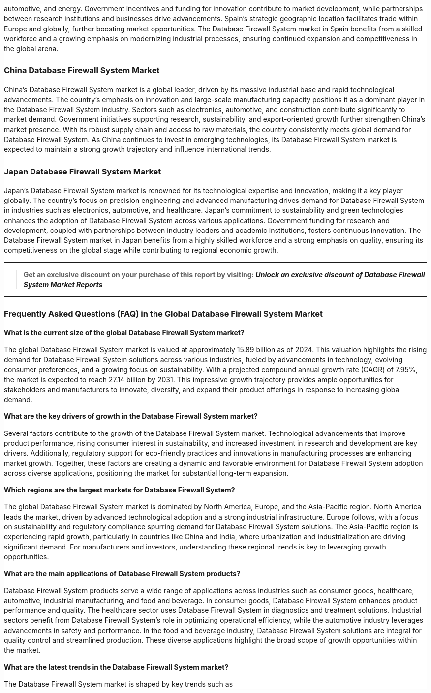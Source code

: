 automotive, and energy. Government incentives and funding for innovation contribute to market development, while partnerships between research institutions and businesses drive advancements. Spain&rsquo;s strategic geographic location facilitates trade within Europe and globally, further boosting market opportunities. The Database Firewall System market in Spain benefits from a skilled workforce and a growing emphasis on modernizing industrial processes, ensuring continued expansion and competitiveness in the global arena.</p><h3>China Database Firewall System Market</h3><p>China&rsquo;s Database Firewall System market is a global leader, driven by its massive industrial base and rapid technological advancements. The country&rsquo;s emphasis on innovation and large-scale manufacturing capacity positions it as a dominant player in the Database Firewall System industry. Sectors such as electronics, automotive, and construction contribute significantly to market demand. Government initiatives supporting research, sustainability, and export-oriented growth further strengthen China&rsquo;s market presence. With its robust supply chain and access to raw materials, the country consistently meets global demand for Database Firewall System. As China continues to invest in emerging technologies, its Database Firewall System market is expected to maintain a strong growth trajectory and influence international trends.</p><h3>Japan Database Firewall System Market</h3><p>Japan&rsquo;s Database Firewall System market is renowned for its technological expertise and innovation, making it a key player globally. The country&rsquo;s focus on precision engineering and advanced manufacturing drives demand for Database Firewall System in industries such as electronics, automotive, and healthcare. Japan&rsquo;s commitment to sustainability and green technologies enhances the adoption of Database Firewall System across various applications. Government funding for research and development, coupled with partnerships between industry leaders and academic institutions, fosters continuous innovation. The Database Firewall System market in Japan benefits from a highly skilled workforce and a strong emphasis on quality, ensuring its competitiveness on the global stage while contributing to regional economic growth.</p><hr /><blockquote><p><strong>Get an exclusive discount on your purchase of this report by visiting: <em><a href="://marketresearchpulse.com/ask-for-discount/57375?utm_source=Github&amp;utm_medium=0114">Unlock an exclusive discount of Database Firewall System Market Reports</a></em>&nbsp;</strong></p></blockquote><hr /><h3>Frequently Asked Questions (FAQ) in the Global Database Firewall System Market</h3><p><strong>What is the current size of the global Database Firewall System market?</strong></p><p>The global Database Firewall System market is valued at approximately 15.89 billion as of 2024. This valuation highlights the rising demand for Database Firewall System solutions across various industries, fueled by advancements in technology, evolving consumer preferences, and a growing focus on sustainability. With a projected compound annual growth rate (CAGR) of 7.95%, the market is expected to reach 27.14 billion by 2031. This impressive growth trajectory provides ample opportunities for stakeholders and manufacturers to innovate, diversify, and expand their product offerings in response to increasing global demand.</p><p><strong>What are the key drivers of growth in the Database Firewall System market?</strong></p><p>Several factors contribute to the growth of the Database Firewall System market. Technological advancements that improve product performance, rising consumer interest in sustainability, and increased investment in research and development are key drivers. Additionally, regulatory support for eco-friendly practices and innovations in manufacturing processes are enhancing market growth. Together, these factors are creating a dynamic and favorable environment for Database Firewall System adoption across diverse applications, positioning the market for substantial long-term expansion.</p><p><strong>Which regions are the largest markets for Database Firewall System?</strong></p><p>The global Database Firewall System market is dominated by North America, Europe, and the Asia-Pacific region. North America leads the market, driven by advanced technological adoption and a strong industrial infrastructure. Europe follows, with a focus on sustainability and regulatory compliance spurring demand for Database Firewall System solutions. The Asia-Pacific region is experiencing rapid growth, particularly in countries like China and India, where urbanization and industrialization are driving significant demand. For manufacturers and investors, understanding these regional trends is key to leveraging growth opportunities.</p><p><strong>What are the main applications of Database Firewall System products?</strong></p><p>Database Firewall System products serve a wide range of applications across industries such as consumer goods, healthcare, automotive, industrial manufacturing, and food and beverage. In consumer goods, Database Firewall System enhances product performance and quality. The healthcare sector uses Database Firewall System in diagnostics and treatment solutions. Industrial sectors benefit from Database Firewall System&rsquo;s role in optimizing operational efficiency, while the automotive industry leverages advancements in safety and performance. In the food and beverage industry, Database Firewall System solutions are integral for quality control and streamlined production. These diverse applications highlight the broad scope of growth opportunities within the market.</p><p><strong>What are the latest trends in the Database Firewall System market?</strong></p><p>The Database Firewall System market is shaped by key trends such as